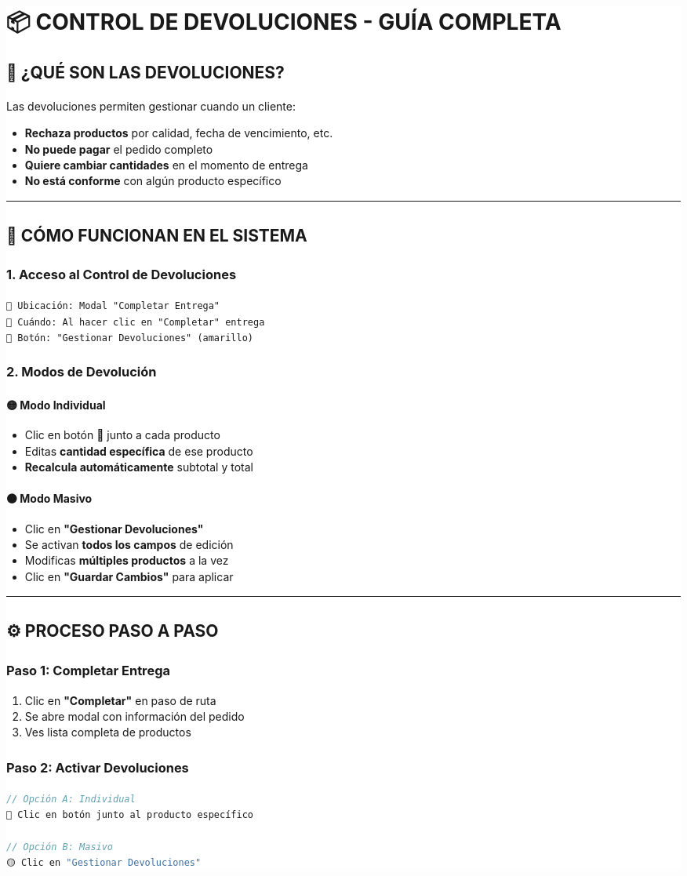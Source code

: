 # 📦 CONTROL DE DEVOLUCIONES - GUÍA COMPLETA

## 🎯 **¿QUÉ SON LAS DEVOLUCIONES?**

Las devoluciones permiten gestionar cuando un cliente:
- **Rechaza productos** por calidad, fecha de vencimiento, etc.
- **No puede pagar** el pedido completo
- **Quiere cambiar cantidades** en el momento de entrega
- **No está conforme** con algún producto específico

---

## 🔧 **CÓMO FUNCIONAN EN EL SISTEMA**

### **1. Acceso al Control de Devoluciones**
```
📍 Ubicación: Modal "Completar Entrega"
🎯 Cuándo: Al hacer clic en "Completar" entrega
📱 Botón: "Gestionar Devoluciones" (amarillo)
```

### **2. Modos de Devolución**

#### **🟡 Modo Individual**
- Clic en botón **🔄** junto a cada producto
- Editas **cantidad específica** de ese producto
- **Recalcula automáticamente** subtotal y total

#### **🟠 Modo Masivo**
- Clic en **"Gestionar Devoluciones"**
- Se activan **todos los campos** de edición
- Modificas **múltiples productos** a la vez
- Clic en **"Guardar Cambios"** para aplicar

---

## ⚙️ **PROCESO PASO A PASO**

### **Paso 1: Completar Entrega**
1. Clic en **"Completar"** en paso de ruta
2. Se abre modal con información del pedido
3. Ves lista completa de productos

### **Paso 2: Activar Devoluciones**
```javascript
// Opción A: Individual
🔄 Clic en botón junto al producto específico

// Opción B: Masivo  
🟡 Clic en "Gestionar Devoluciones"
```
